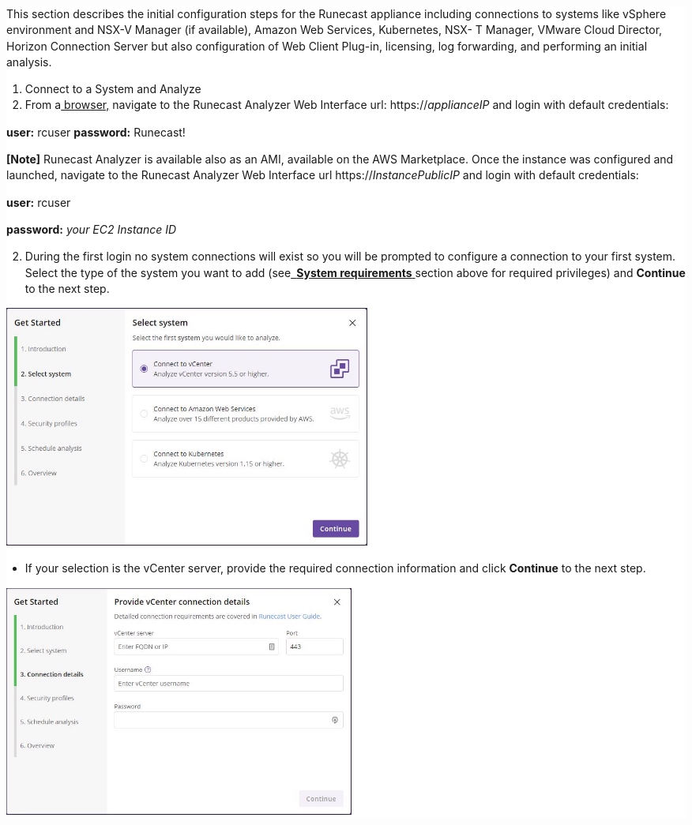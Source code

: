 This section describes the initial configuration steps for the Runecast appliance including connections to systems like vSphere environment and NSX-V Manager (if available), Amazon Web Services, Kubernetes, NSX- T Manager, VMware Cloud Director, Horizon Connection Server but also configuration of Web Client Plug-in, licensing, log forwarding, and performing an initial analysis. 

1. Connect to a System and Analyze 
1. From a[ browser,](#_page12_x69.00_y357.00) navigate to the Runecast Analyzer Web Interface url: https://*applianceIP* and login with default credentials:  

**user:** rcuser  **password:** Runecast! 

**[Note]** Runecast Analyzer is available also as an AMI, available on the AWS Marketplace. Once the instance was configured and launched, navigate to the Runecast Analyzer Web Interface url https://*InstancePublicIP* and login with default credentials:  

**user:** rcuser  

**password:** *your EC2 Instance ID* 

2. During the first login no system connections will exist so you will be prompted to configure a connection to your first system. Select the type of the system you want to add (see[` `**System requirements** ](#_page5_x69.00_y161.00)section above for required privileges) and **Continue** to the next step. 

![](RunecastUserGuide.005.jpeg)

- If your selection is the vCenter server, provide the required connection information and click **Continue** to the next step. 

![](RunecastUserGuide.006.jpeg)
